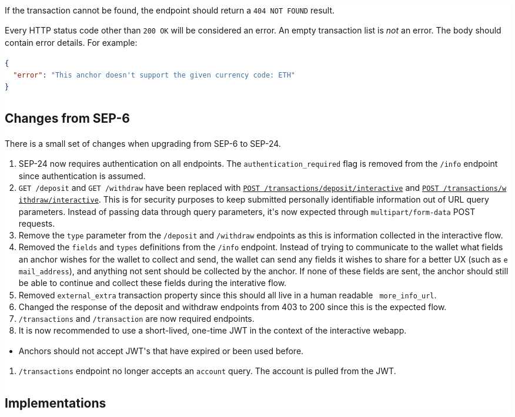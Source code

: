If the transaction cannot be found, the endpoint should return a `404 NOT FOUND` result.

Every HTTP status code other than `200 OK` will be considered an error. An empty transaction list is _not_ an error. The
body should contain error details. For example:

```json
{
  "error": "This anchor doesn't support the given currency code: ETH"
}
```

## Changes from SEP-6

There is a small set of changes when upgrading from SEP-6 to SEP-24.

1. SEP-24 now requires authentication on all endpoints. The `authentication_required` flag is removed from the `/info`
   endpoint since authentication is assumed.
1. `GET /deposit` and `GET /withdraw` have been replaced with [`POST /transactions/deposit/interactive`](#deposit) and
   [`POST /transactions/withdraw/interactive`](#withdraw). This is for security purposes to keep submitted personally
   identifiable information out of URL query parameters. Instead of passing data through query parameters, it's now
   expected through `multipart/form-data` POST requests.
1. Remove the `type` parameter from the `/deposit` and `/withdraw` endpoints as this is information collected in the
   interactive flow.
1. Removed the `fields` and `types` definitions from the `/info` endpoint. Instead of trying to communicate to the
   wallet what fields an anchor wishes for the wallet to collect and send, the wallet can send any fields it wishes to
   share for a better UX (such as `email_address`), and anything not sent should be collected by the anchor. If none of
   these fields are sent, the anchor should still be able to continue and collect these fields during the interative
   flow.
1. Removed `external_extra` transaction property since this should all live in a human readable ` more_info_url`.
1. Changed the response of the deposit and withdraw endpoints from 403 to 200 since this is the expected flow.
1. `/transactions` and `/transaction` are now required endpoints.
1. It is now recommended to use a short-lived, one-time JWT in the context of the interactive webapp.

- Anchors should not accept JWT's that have expired or been used before.

1. `/transactions` endpoint no longer accepts an `account` query. The account is pulled from the JWT.

## Implementations
